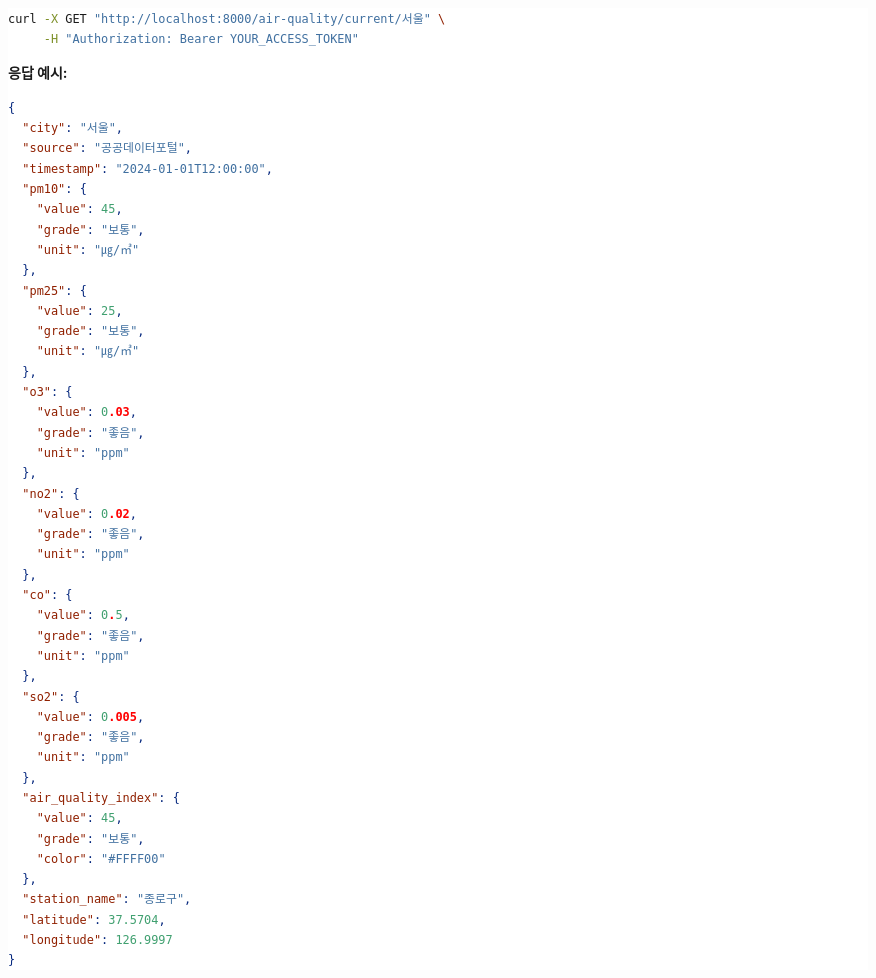 ```bash
curl -X GET "http://localhost:8000/air-quality/current/서울" \
     -H "Authorization: Bearer YOUR_ACCESS_TOKEN"
```

**응답 예시:**

```json
{
  "city": "서울",
  "source": "공공데이터포털",
  "timestamp": "2024-01-01T12:00:00",
  "pm10": {
    "value": 45,
    "grade": "보통",
    "unit": "㎍/㎥"
  },
  "pm25": {
    "value": 25,
    "grade": "보통",
    "unit": "㎍/㎥"
  },
  "o3": {
    "value": 0.03,
    "grade": "좋음",
    "unit": "ppm"
  },
  "no2": {
    "value": 0.02,
    "grade": "좋음",
    "unit": "ppm"
  },
  "co": {
    "value": 0.5,
    "grade": "좋음",
    "unit": "ppm"
  },
  "so2": {
    "value": 0.005,
    "grade": "좋음",
    "unit": "ppm"
  },
  "air_quality_index": {
    "value": 45,
    "grade": "보통",
    "color": "#FFFF00"
  },
  "station_name": "종로구",
  "latitude": 37.5704,
  "longitude": 126.9997
}
```
